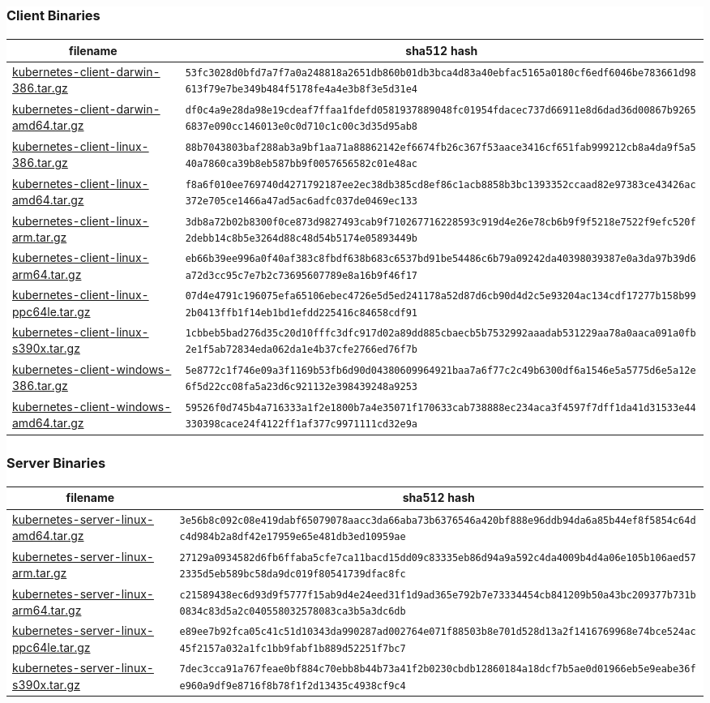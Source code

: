 ### Client Binaries

filename | sha512 hash
-------- | -----------
[kubernetes-client-darwin-386.tar.gz](https://dl.k8s.io/v1.12.1/kubernetes-client-darwin-386.tar.gz) | `53fc3028d0bfd7a7f7a0a248818a2651db860b01db3bca4d83a40ebfac5165a0180cf6edf6046be783661d98613f79e7be349b484f5178fe4a4e3b8f3e5d31e4`
[kubernetes-client-darwin-amd64.tar.gz](https://dl.k8s.io/v1.12.1/kubernetes-client-darwin-amd64.tar.gz) | `df0c4a9e28da98e19cdeaf7ffaa1fdefd0581937889048fc01954fdacec737d66911e8d6dad36d00867b92656837e090cc146013e0c0d710c1c00c3d35d95ab8`
[kubernetes-client-linux-386.tar.gz](https://dl.k8s.io/v1.12.1/kubernetes-client-linux-386.tar.gz) | `88b7043803baf288ab3a9bf1aa71a88862142ef6674fb26c367f53aace3416cf651fab999212cb8a4da9f5a540a7860ca39b8eb587bb9f0057656582c01e48ac`
[kubernetes-client-linux-amd64.tar.gz](https://dl.k8s.io/v1.12.1/kubernetes-client-linux-amd64.tar.gz) | `f8a6f010ee769740d4271792187ee2ec38db385cd8ef86c1acb8858b3bc1393352ccaad82e97383ce43426ac372e705ce1466a47ad5ac6adfc037de0469ec133`
[kubernetes-client-linux-arm.tar.gz](https://dl.k8s.io/v1.12.1/kubernetes-client-linux-arm.tar.gz) | `3db8a72b02b8300f0ce873d9827493cab9f710267716228593c919d4e26e78cb6b9f9f5218e7522f9efc520f2debb14c8b5e3264d88c48d54b5174e05893449b`
[kubernetes-client-linux-arm64.tar.gz](https://dl.k8s.io/v1.12.1/kubernetes-client-linux-arm64.tar.gz) | `eb66b39ee996a0f40af383c8fbdf638b683c6537bd91be54486c6b79a09242da40398039387e0a3da97b39d6a72d3cc95c7e7b2c73695607789e8a16b9f46f17`
[kubernetes-client-linux-ppc64le.tar.gz](https://dl.k8s.io/v1.12.1/kubernetes-client-linux-ppc64le.tar.gz) | `07d4e4791c196075efa65106ebec4726e5d5ed241178a52d87d6cb90d4d2c5e93204ac134cdf17277b158b992b0413ffb1f14eb1bd1efdd225416c84658cdf91`
[kubernetes-client-linux-s390x.tar.gz](https://dl.k8s.io/v1.12.1/kubernetes-client-linux-s390x.tar.gz) | `1cbbeb5bad276d35c20d10fffc3dfc917d02a89dd885cbaecb5b7532992aaadab531229aa78a0aaca091a0fb2e1f5ab72834eda062da1e4b37cfe2766ed76f7b`
[kubernetes-client-windows-386.tar.gz](https://dl.k8s.io/v1.12.1/kubernetes-client-windows-386.tar.gz) | `5e8772c1f746e09a3f1169b53fb6d90d04380609964921baa7a6f77c2c49b6300df6a1546e5a5775d6e5a12e6f5d22cc08fa5a23d6c921132e398439248a9253`
[kubernetes-client-windows-amd64.tar.gz](https://dl.k8s.io/v1.12.1/kubernetes-client-windows-amd64.tar.gz) | `59526f0d745b4a716333a1f2e1800b7a4e35071f170633cab738888ec234aca3f4597f7dff1da41d31533e44330398cace24f4122ff1af377c9971111cd32e9a`

### Server Binaries

filename | sha512 hash
-------- | -----------
[kubernetes-server-linux-amd64.tar.gz](https://dl.k8s.io/v1.12.1/kubernetes-server-linux-amd64.tar.gz) | `3e56b8c092c08e419dabf65079078aacc3da66aba73b6376546a420bf888e96ddb94da6a85b44ef8f5854c64dc4d984b2a8df42e17959e65e481db3ed10959ae`
[kubernetes-server-linux-arm.tar.gz](https://dl.k8s.io/v1.12.1/kubernetes-server-linux-arm.tar.gz) | `27129a0934582d6fb6ffaba5cfe7ca11bacd15dd09c83335eb86d94a9a592c4da4009b4d4a06e105b106aed572335d5eb589bc58da9dc019f80541739dfac8fc`
[kubernetes-server-linux-arm64.tar.gz](https://dl.k8s.io/v1.12.1/kubernetes-server-linux-arm64.tar.gz) | `c21589438ec6d93d9f5777f15ab9d4e24eed31f1d9ad365e792b7e73334454cb841209b50a43bc209377b731b0834c83d5a2c040558032578083ca3b5a3dc6db`
[kubernetes-server-linux-ppc64le.tar.gz](https://dl.k8s.io/v1.12.1/kubernetes-server-linux-ppc64le.tar.gz) | `e89ee7b92fca05c41c51d10343da990287ad002764e071f88503b8e701d528d13a2f1416769968e74bce524ac45f2157a032a1fc1bb9fabf1b889d52251f7bc7`
[kubernetes-server-linux-s390x.tar.gz](https://dl.k8s.io/v1.12.1/kubernetes-server-linux-s390x.tar.gz) | `7dec3cca91a767feae0bf884c70ebb8b44b73a41f2b0230cbdb12860184a18dcf7b5ae0d01966eb5e9eabe36fe960a9df9e8716f8b78f1f2d13435c4938cf9c4`
